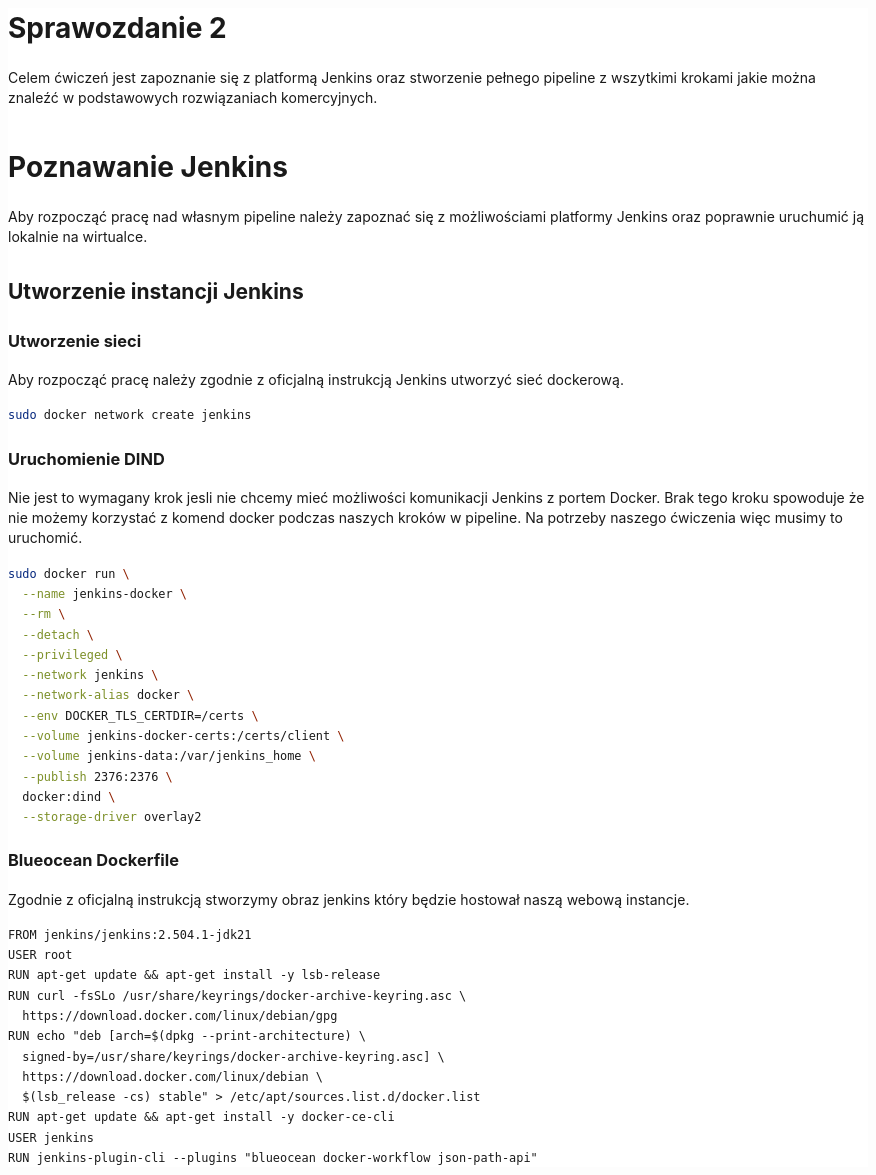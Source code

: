 # Sprawozdanie 2

Celem ćwiczeń jest zapoznanie się z platformą Jenkins oraz stworzenie pełnego pipeline z wszytkimi krokami jakie można znaleźć w podstawowych rozwiązaniach komercyjnych.

# Poznawanie Jenkins

Aby rozpocząć pracę nad własnym pipeline należy zapoznać się z możliwościami platformy Jenkins oraz poprawnie uruchumić ją lokalnie na wirtualce.

## Utworzenie instancji Jenkins

### Utworzenie sieci

Aby rozpocząć pracę należy zgodnie z oficjalną instrukcją Jenkins utworzyć sieć dockerową.

```bash
sudo docker network create jenkins
```

### Uruchomienie DIND

Nie jest to wymagany krok jesli nie chcemy mieć możliwości komunikacji Jenkins z portem Docker. Brak tego kroku spowoduje że nie możemy korzystać z komend docker podczas naszych kroków w pipeline. Na potrzeby naszego ćwiczenia więc musimy to uruchomić.

```bash
sudo docker run \
  --name jenkins-docker \
  --rm \
  --detach \
  --privileged \
  --network jenkins \
  --network-alias docker \
  --env DOCKER_TLS_CERTDIR=/certs \
  --volume jenkins-docker-certs:/certs/client \
  --volume jenkins-data:/var/jenkins_home \
  --publish 2376:2376 \
  docker:dind \
  --storage-driver overlay2
```

### Blueocean Dockerfile

Zgodnie z oficjalną instrukcją stworzymy obraz jenkins który będzie hostował naszą webową instancje.

```docker
FROM jenkins/jenkins:2.504.1-jdk21
USER root
RUN apt-get update && apt-get install -y lsb-release
RUN curl -fsSLo /usr/share/keyrings/docker-archive-keyring.asc \
  https://download.docker.com/linux/debian/gpg
RUN echo "deb [arch=$(dpkg --print-architecture) \
  signed-by=/usr/share/keyrings/docker-archive-keyring.asc] \
  https://download.docker.com/linux/debian \
  $(lsb_release -cs) stable" > /etc/apt/sources.list.d/docker.list
RUN apt-get update && apt-get install -y docker-ce-cli
USER jenkins
RUN jenkins-plugin-cli --plugins "blueocean docker-workflow json-path-api"
```
